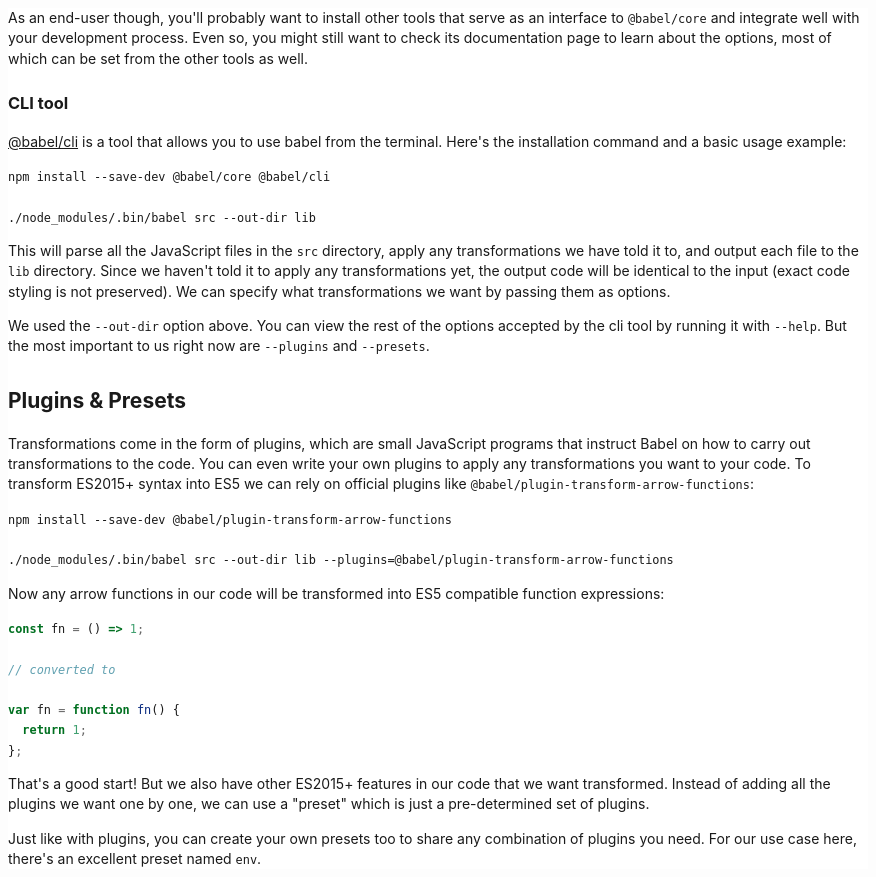As an end-user though, you'll probably want to install other tools that serve as an interface to `@babel/core` and integrate well with your development process. Even so, you might still want to check its documentation page to learn about the options, most of which can be set from the other tools as well.

### CLI tool

[@babel/cli](cli.md) is a tool that allows you to use babel from the terminal. Here's the installation command and a basic usage example:

```shell npm2yarn
npm install --save-dev @babel/core @babel/cli

./node_modules/.bin/babel src --out-dir lib
```

This will parse all the JavaScript files in the `src` directory, apply any transformations we have told it to, and output each file to the `lib` directory. Since we haven't told it to apply any transformations yet, the output code will be identical to the input (exact code styling is not preserved). We can specify what transformations we want by passing them as options.

We used the `--out-dir` option above. You can view the rest of the options accepted by the cli tool by running it with `--help`. But the most important to us right now are `--plugins` and `--presets`.

## Plugins & Presets

Transformations come in the form of plugins, which are small JavaScript programs that instruct Babel on how to carry out transformations to the code. You can even write your own plugins to apply any transformations you want to your code. To transform ES2015+ syntax into ES5 we can rely on official plugins like `@babel/plugin-transform-arrow-functions`:

```shell npm2yarn
npm install --save-dev @babel/plugin-transform-arrow-functions

./node_modules/.bin/babel src --out-dir lib --plugins=@babel/plugin-transform-arrow-functions
```

Now any arrow functions in our code will be transformed into ES5 compatible function expressions:

```js title="JavaScript"
const fn = () => 1;

// converted to

var fn = function fn() {
  return 1;
};
```

That's a good start! But we also have other ES2015+ features in our code that we want transformed. Instead of adding all the plugins we want one by one, we can use a "preset" which is just a pre-determined set of plugins.

Just like with plugins, you can create your own presets too to share any combination of plugins you need. For our use case here, there's an excellent preset named `env`.
